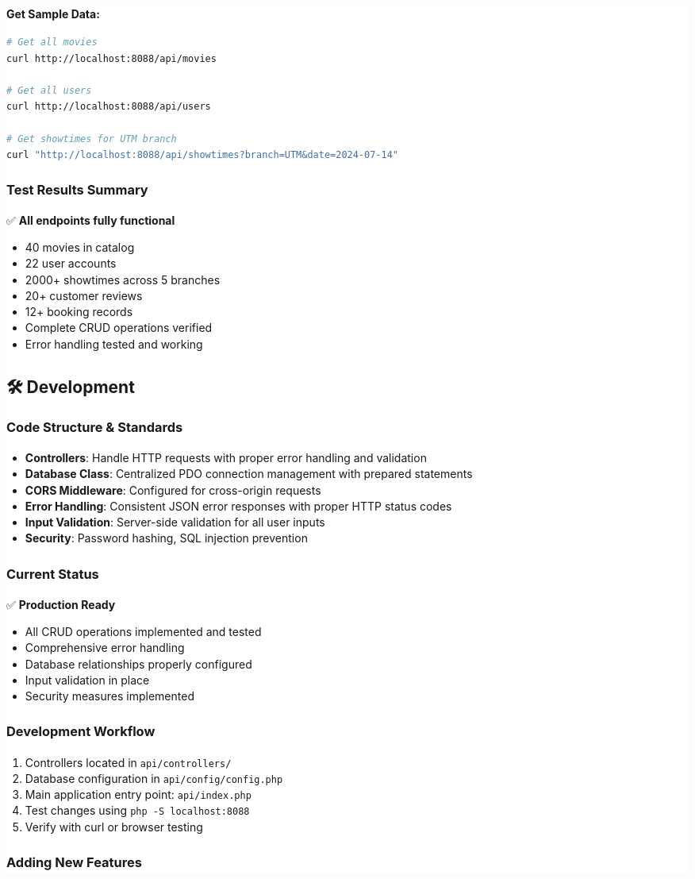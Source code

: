**Get Sample Data:**
```bash
# Get all movies
curl http://localhost:8088/api/movies

# Get all users  
curl http://localhost:8088/api/users

# Get showtimes for UTM branch
curl "http://localhost:8088/api/showtimes?branch=UTM&date=2024-07-14"
```

### Test Results Summary

✅ **All endpoints fully functional**
- 40 movies in catalog
- 22 user accounts
- 2000+ showtimes across 5 branches
- 20+ customer reviews
- 12+ booking records
- Complete CRUD operations verified
- Error handling tested and working

## 🛠️ Development

### Code Structure & Standards

- **Controllers**: Handle HTTP requests with proper error handling and validation
- **Database Class**: Centralized PDO connection management with prepared statements
- **CORS Middleware**: Configured for cross-origin requests
- **Error Handling**: Consistent JSON error responses with proper HTTP status codes
- **Input Validation**: Server-side validation for all user inputs
- **Security**: Password hashing, SQL injection prevention

### Current Status

✅ **Production Ready**
- All CRUD operations implemented and tested
- Comprehensive error handling
- Database relationships properly configured
- Input validation in place
- Security measures implemented

### Development Workflow

1. Controllers located in `api/controllers/`
2. Database configuration in `api/config/config.php`
3. Main application entry point: `api/index.php`
4. Test changes using `php -S localhost:8088`
5. Verify with curl or browser testing

### Adding New Features
